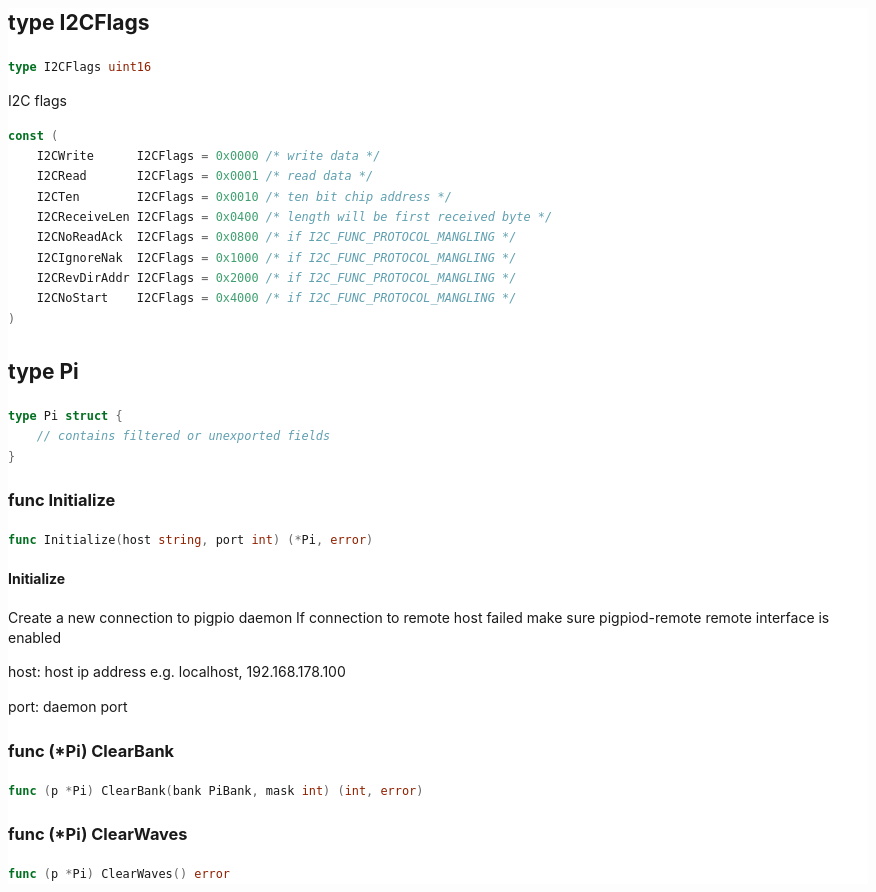 ## type I2CFlags

```go
type I2CFlags uint16
```

I2C flags

```go
const (
    I2CWrite      I2CFlags = 0x0000 /* write data */
    I2CRead       I2CFlags = 0x0001 /* read data */
    I2CTen        I2CFlags = 0x0010 /* ten bit chip address */
    I2CReceiveLen I2CFlags = 0x0400 /* length will be first received byte */
    I2CNoReadAck  I2CFlags = 0x0800 /* if I2C_FUNC_PROTOCOL_MANGLING */
    I2CIgnoreNak  I2CFlags = 0x1000 /* if I2C_FUNC_PROTOCOL_MANGLING */
    I2CRevDirAddr I2CFlags = 0x2000 /* if I2C_FUNC_PROTOCOL_MANGLING */
    I2CNoStart    I2CFlags = 0x4000 /* if I2C_FUNC_PROTOCOL_MANGLING */
)
```

## type Pi

```go
type Pi struct {
    // contains filtered or unexported fields
}
```

### func Initialize

```go
func Initialize(host string, port int) (*Pi, error)
```

#### Initialize

Create a new connection to pigpio daemon
If connection to remote host failed make sure pigpiod\-remote
remote interface is enabled

host: host ip address e.g. localhost, 192.168.178.100

port: daemon port

### func \(\*Pi\) ClearBank

```go
func (p *Pi) ClearBank(bank PiBank, mask int) (int, error)
```

### func \(\*Pi\) ClearWaves

```go
func (p *Pi) ClearWaves() error
```
